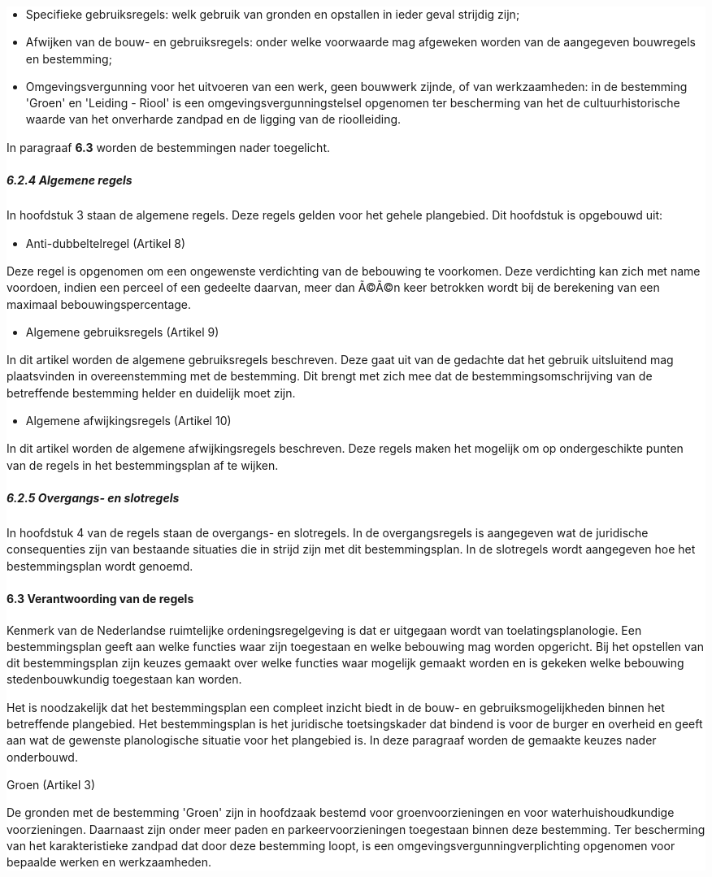 * Specifieke gebruiksregels: welk gebruik van gronden en opstallen in ieder geval strijdig zijn;

* Afwijken van de bouw\- en gebruiksregels: onder welke voorwaarde mag afgeweken worden van de aangegeven bouwregels en bestemming;

* Omgevingsvergunning voor het uitvoeren van een werk, geen bouwwerk zijnde, of van werkzaamheden: in de bestemming 'Groen' en 'Leiding \- Riool' is een omgevingsvergunningstelsel opgenomen ter bescherming van het de cultuurhistorische waarde van het onverharde zandpad en de ligging van de rioolleiding.

In paragraaf **6\.3** worden de bestemmingen nader toegelicht.

##### 6\.2\.4 Algemene regels

In hoofdstuk 3 staan de algemene regels. Deze regels gelden voor het gehele plangebied. Dit hoofdstuk is opgebouwd uit:

* Anti\-dubbeltelregel (Artikel 8)

Deze regel is opgenomen om een ongewenste verdichting van de bebouwing te voorkomen. Deze verdichting kan zich met name voordoen, indien een perceel of een gedeelte daarvan, meer dan Ã©Ã©n keer betrokken wordt bij de berekening van een maximaal bebouwingspercentage.

* Algemene gebruiksregels (Artikel 9)

In dit artikel worden de algemene gebruiksregels beschreven. Deze gaat uit van de gedachte dat het gebruik uitsluitend mag plaatsvinden in overeenstemming met de bestemming. Dit brengt met zich mee dat de bestemmingsomschrijving van de betreffende bestemming helder en duidelijk moet zijn.

* Algemene afwijkingsregels (Artikel 10)

In dit artikel worden de algemene afwijkingsregels beschreven. Deze regels maken het mogelijk om op ondergeschikte punten van de regels in het bestemmingsplan af te wijken.

##### 6\.2\.5 Overgangs\- en slotregels

In hoofdstuk 4 van de regels staan de overgangs\- en slotregels. In de overgangsregels is aangegeven wat de juridische consequenties zijn van bestaande situaties die in strijd zijn met dit bestemmingsplan. In de slotregels wordt aangegeven hoe het bestemmingsplan wordt genoemd.

#### 6\.3 Verantwoording van de regels

Kenmerk van de Nederlandse ruimtelijke ordeningsregelgeving is dat er uitgegaan wordt van toelatingsplanologie. Een bestemmingsplan geeft aan welke functies waar zijn toegestaan en welke bebouwing mag worden opgericht. Bij het opstellen van dit bestemmingsplan zijn keuzes gemaakt over welke functies waar mogelijk gemaakt worden en is gekeken welke bebouwing stedenbouwkundig toegestaan kan worden.

Het is noodzakelijk dat het bestemmingsplan een compleet inzicht biedt in de bouw\- en gebruiksmogelijkheden binnen het betreffende plangebied. Het bestemmingsplan is het juridische toetsingskader dat bindend is voor de burger en overheid en geeft aan wat de gewenste planologische situatie voor het plangebied is. In deze paragraaf worden de gemaakte keuzes nader onderbouwd.

Groen (Artikel 3)

De gronden met de bestemming 'Groen' zijn in hoofdzaak bestemd voor groenvoorzieningen en voor waterhuishoudkundige voorzieningen. Daarnaast zijn onder meer paden en parkeervoorzieningen toegestaan binnen deze bestemming. Ter bescherming van het karakteristieke zandpad dat door deze bestemming loopt, is een omgevingsvergunningverplichting opgenomen voor bepaalde werken en werkzaamheden.
